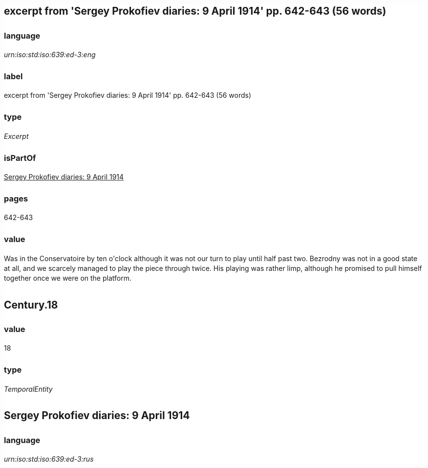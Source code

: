 ## excerpt from 'Sergey Prokofiev diaries: 9 April 1914' pp. 642-643 (56 words)

### language


*urn:iso:std:iso:639:ed-3:eng*

### label


excerpt from 'Sergey Prokofiev diaries: 9 April 1914' pp. 642-643 (56 words)

### type


*Excerpt*

### isPartOf


[Sergey Prokofiev diaries: 9 April 1914](#Sergey-Prokofiev-diaries-9-April-1914)

### pages


642-643

### value


<p>Was in the Conservatoire by ten o'clock although it was not our turn to play until half past two. Bezrodny was not in a good state at all, and we scarcely managed to play the piece through twice. His playing was rather limp, although he promised to pull himself together once we were on the platform.</p>

## Century.18

### value


18

### type


*TemporalEntity*

## Sergey Prokofiev diaries: 9 April 1914

### language


*urn:iso:std:iso:639:ed-3:rus*
